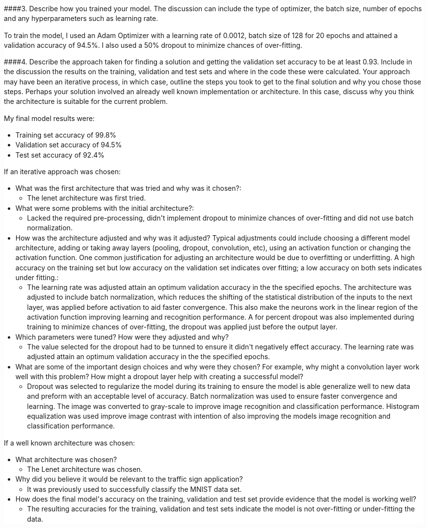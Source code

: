 

####3. Describe how you trained your model. The discussion can include the type of optimizer, the batch size, number of epochs and any hyperparameters such as learning rate.

To train the model, I used an Adam Optimizer with a learning rate of 0.0012, batch size of 128 for 20 epochs and attained a validation accuracy of 94.5%. I also used a 50% dropout to minimize chances of over-fitting. 

####4. Describe the approach taken for finding a solution and getting the validation set accuracy to be at least 0.93. Include in the discussion the results on the training, validation and test sets and where in the code these were calculated. Your approach may have been an iterative process, in which case, outline the steps you took to get to the final solution and why you chose those steps. Perhaps your solution involved an already well known implementation or architecture. In this case, discuss why you think the architecture is suitable for the current problem.

My final model results were:
* Training set accuracy of 99.8%
* Validation set accuracy of 94.5% 
* Test set accuracy of 92.4%

If an iterative approach was chosen:
* What was the first architecture that was tried and why was it chosen?: 
    * The lenet architecture was first tried.
* What were some problems with the initial architecture?: 
    * Lacked the required pre-processing, didn't implement dropout to minimize chances of over-fitting and did not use batch normalization.
* How was the architecture adjusted and why was it adjusted? Typical adjustments could include choosing a different model architecture, adding or taking away layers (pooling, dropout, convolution, etc), using an activation function or changing the activation function. One common justification for adjusting an architecture would be due to overfitting or underfitting. A high accuracy on the training set but low accuracy on the validation set indicates over fitting; a low accuracy on both sets indicates under fitting.: 
    * The learning rate was adjusted attain an optimum validation accuracy in the the specified epochs. The architecture was adjusted to include batch normalization, which reduces the shifting of the statistical distribution of the inputs to the next layer,  was applied before activation to aid faster convergence. This also make the neurons work in the linear region of the activation function improving learning and recognition performance. A for percent dropout was also implemented during training to minimize chances of over-fitting, the dropout was applied just before the output layer.
* Which parameters were tuned? How were they adjusted and why? 
    * The value selected for the dropout had to be tunned to ensure it didn't negatively effect accuracy. The learning rate was adjusted attain an optimum validation accuracy in the the specified epochs.
* What are some of the important design choices and why were they chosen? For example, why might a convolution layer work well with this problem? How might a dropout layer help with creating a successful model? 
    * Dropout was selected to regularize the model during its training to ensure the model is able generalize well to new data and preform with an acceptable level of accuracy. Batch normalization was used to ensure faster convergence and learning. The image was converted to gray-scale to improve image recognition and classification performance. Histogram equalization was used improve image contrast with intention of also improving the models image recognition and classification performance.

If a well known architecture was chosen:
* What architecture was chosen? 
    * The Lenet architecture was chosen.
* Why did you believe it would be relevant to the traffic sign application? 
    * It was previously used to successfully classify the MNIST data set.
* How does the final model's accuracy on the training, validation and test set provide evidence that the model is working well? 
    * The resulting accuracies for the training, validation and test sets indicate the model is not over-fitting or under-fitting the data.
 